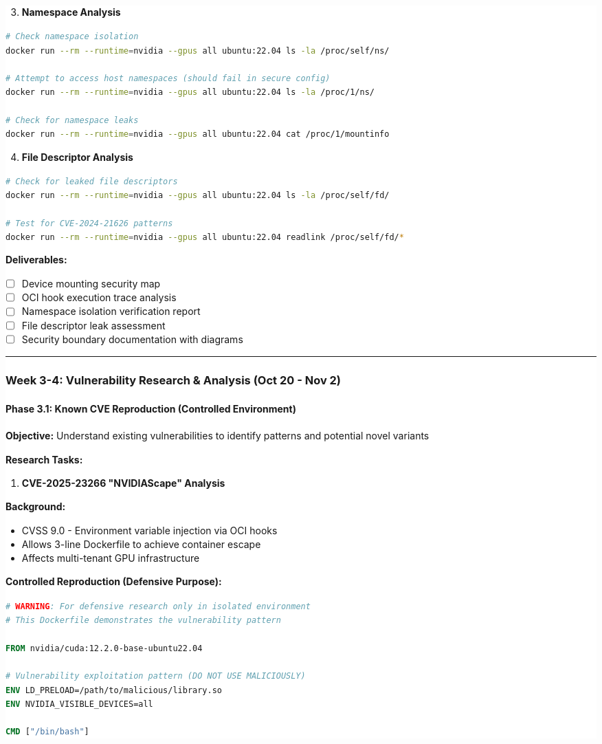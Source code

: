 3. **Namespace Analysis**
```bash
# Check namespace isolation
docker run --rm --runtime=nvidia --gpus all ubuntu:22.04 ls -la /proc/self/ns/

# Attempt to access host namespaces (should fail in secure config)
docker run --rm --runtime=nvidia --gpus all ubuntu:22.04 ls -la /proc/1/ns/

# Check for namespace leaks
docker run --rm --runtime=nvidia --gpus all ubuntu:22.04 cat /proc/1/mountinfo
```

4. **File Descriptor Analysis**
```bash
# Check for leaked file descriptors
docker run --rm --runtime=nvidia --gpus all ubuntu:22.04 ls -la /proc/self/fd/

# Test for CVE-2024-21626 patterns
docker run --rm --runtime=nvidia --gpus all ubuntu:22.04 readlink /proc/self/fd/*
```

**Deliverables:**
- [ ] Device mounting security map
- [ ] OCI hook execution trace analysis
- [ ] Namespace isolation verification report
- [ ] File descriptor leak assessment
- [ ] Security boundary documentation with diagrams

---

### **Week 3-4: Vulnerability Research & Analysis** (Oct 20 - Nov 2)

#### Phase 3.1: Known CVE Reproduction (Controlled Environment)
**Objective:** Understand existing vulnerabilities to identify patterns and potential novel variants

**Research Tasks:**

1. **CVE-2025-23266 "NVIDIAScape" Analysis**

**Background:**
- CVSS 9.0 - Environment variable injection via OCI hooks
- Allows 3-line Dockerfile to achieve container escape
- Affects multi-tenant GPU infrastructure

**Controlled Reproduction (Defensive Purpose):**
```dockerfile
# WARNING: For defensive research only in isolated environment
# This Dockerfile demonstrates the vulnerability pattern

FROM nvidia/cuda:12.2.0-base-ubuntu22.04

# Vulnerability exploitation pattern (DO NOT USE MALICIOUSLY)
ENV LD_PRELOAD=/path/to/malicious/library.so
ENV NVIDIA_VISIBLE_DEVICES=all

CMD ["/bin/bash"]
```
